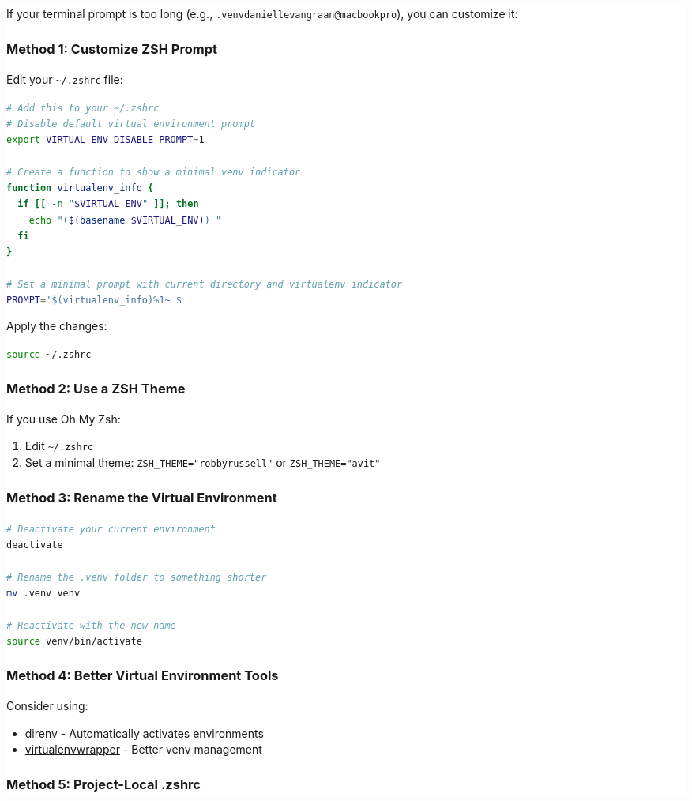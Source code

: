 If your terminal prompt is too long (e.g., `.venvdaniellevangraan@macbookpro`), you can customize it:

### Method 1: Customize ZSH Prompt

Edit your `~/.zshrc` file:

```sh
# Add this to your ~/.zshrc
# Disable default virtual environment prompt
export VIRTUAL_ENV_DISABLE_PROMPT=1

# Create a function to show a minimal venv indicator
function virtualenv_info {
  if [[ -n "$VIRTUAL_ENV" ]]; then
    echo "($(basename $VIRTUAL_ENV)) "
  fi
}

# Set a minimal prompt with current directory and virtualenv indicator
PROMPT='$(virtualenv_info)%1~ $ '
```

Apply the changes:
```sh
source ~/.zshrc
```

### Method 2: Use a ZSH Theme

If you use Oh My Zsh:

1. Edit `~/.zshrc`
2. Set a minimal theme: `ZSH_THEME="robbyrussell"` or `ZSH_THEME="avit"`

### Method 3: Rename the Virtual Environment

```sh
# Deactivate your current environment
deactivate

# Rename the .venv folder to something shorter
mv .venv venv

# Reactivate with the new name
source venv/bin/activate
```

### Method 4: Better Virtual Environment Tools

Consider using:
- [direnv](https://direnv.net/) - Automatically activates environments
- [virtualenvwrapper](https://virtualenvwrapper.readthedocs.io/) - Better venv management

### Method 5: Project-Local .zshrc
